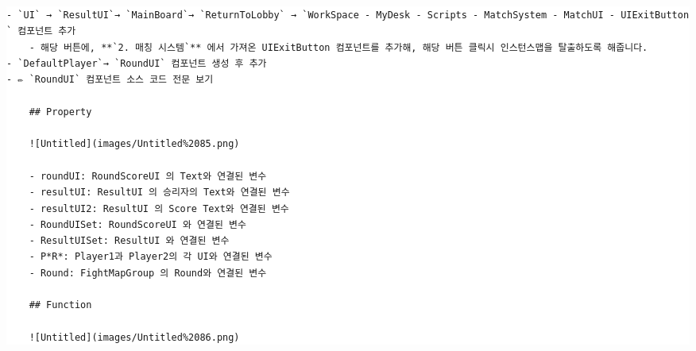     - `UI` → `ResultUI`→ `MainBoard`→ `ReturnToLobby` → `WorkSpace - MyDesk - Scripts - MatchSystem - MatchUI - UIExitButton` 컴포넌트 추가
        - 해당 버튼에, **`2. 매칭 시스템`** 에서 가져온 UIExitButton 컴포넌트를 추가해, 해당 버튼 클릭시 인스턴스맵을 탈출하도록 해줍니다.
    - `DefaultPlayer`→ `RoundUI` 컴포넌트 생성 후 추가
    - ✏ `RoundUI` 컴포넌트 소스 코드 전문 보기
        
        ## Property
        
        ![Untitled](images/Untitled%2085.png)
        
        - roundUI: RoundScoreUI 의 Text와 연결된 변수
        - resultUI: ResultUI 의 승리자의 Text와 연결된 변수
        - resultUI2: ResultUI 의 Score Text와 연결된 변수
        - RoundUISet: RoundScoreUI 와 연결된 변수
        - ResultUISet: ResultUI 와 연결된 변수
        - P*R*: Player1과 Player2의 각 UI와 연결된 변수
        - Round: FightMapGroup 의 Round와 연결된 변수
        
        ## Function
        
        ![Untitled](images/Untitled%2086.png)
        